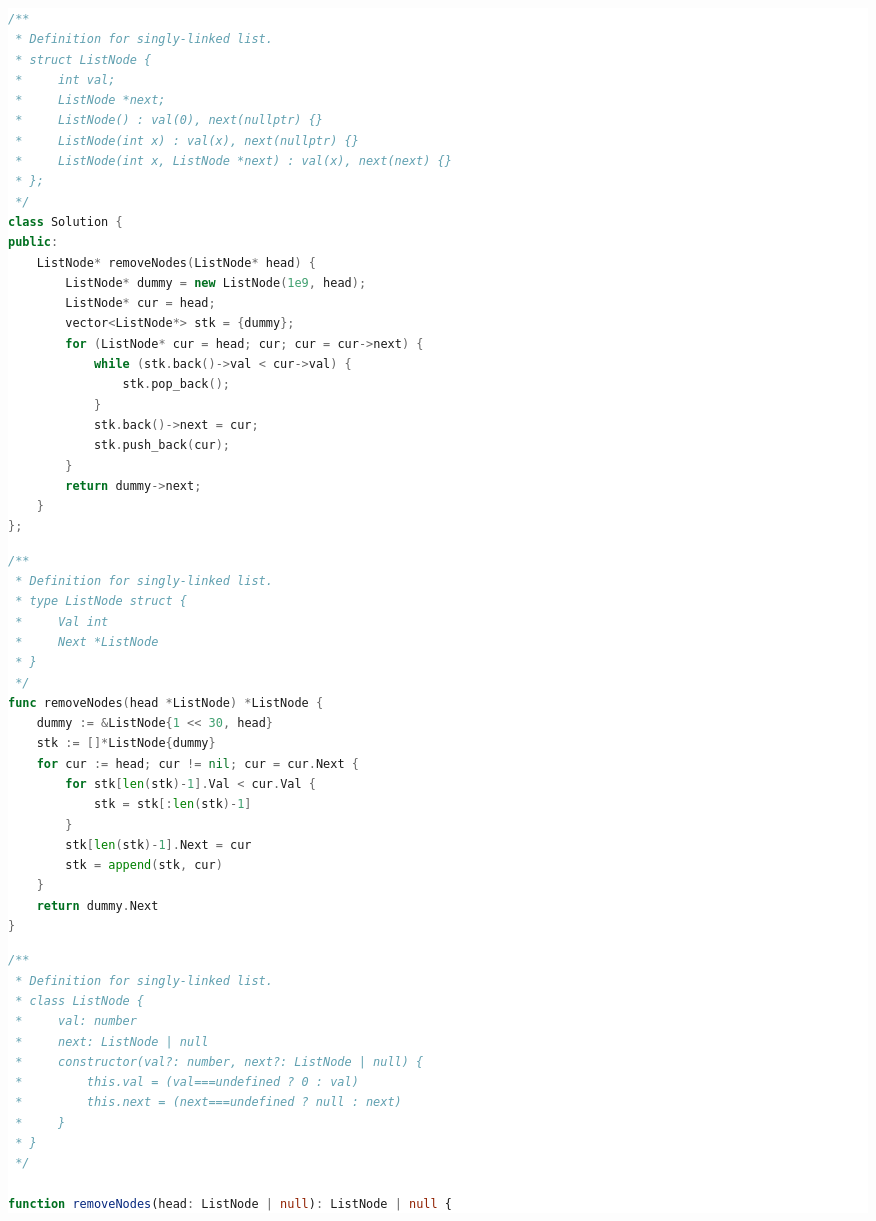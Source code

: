 ```cpp
/**
 * Definition for singly-linked list.
 * struct ListNode {
 *     int val;
 *     ListNode *next;
 *     ListNode() : val(0), next(nullptr) {}
 *     ListNode(int x) : val(x), next(nullptr) {}
 *     ListNode(int x, ListNode *next) : val(x), next(next) {}
 * };
 */
class Solution {
public:
    ListNode* removeNodes(ListNode* head) {
        ListNode* dummy = new ListNode(1e9, head);
        ListNode* cur = head;
        vector<ListNode*> stk = {dummy};
        for (ListNode* cur = head; cur; cur = cur->next) {
            while (stk.back()->val < cur->val) {
                stk.pop_back();
            }
            stk.back()->next = cur;
            stk.push_back(cur);
        }
        return dummy->next;
    }
};
```

```go
/**
 * Definition for singly-linked list.
 * type ListNode struct {
 *     Val int
 *     Next *ListNode
 * }
 */
func removeNodes(head *ListNode) *ListNode {
	dummy := &ListNode{1 << 30, head}
	stk := []*ListNode{dummy}
	for cur := head; cur != nil; cur = cur.Next {
		for stk[len(stk)-1].Val < cur.Val {
			stk = stk[:len(stk)-1]
		}
		stk[len(stk)-1].Next = cur
		stk = append(stk, cur)
	}
	return dummy.Next
}
```

```ts
/**
 * Definition for singly-linked list.
 * class ListNode {
 *     val: number
 *     next: ListNode | null
 *     constructor(val?: number, next?: ListNode | null) {
 *         this.val = (val===undefined ? 0 : val)
 *         this.next = (next===undefined ? null : next)
 *     }
 * }
 */

function removeNodes(head: ListNode | null): ListNode | null {
```